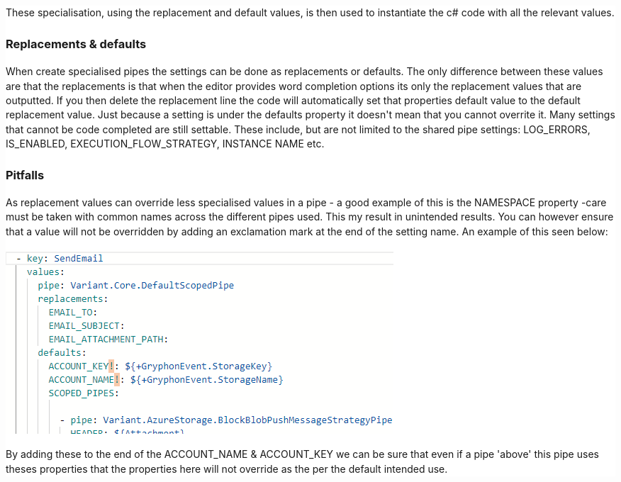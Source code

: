 These specialisation, using the replacement and default values, is then used to instantiate the c# code with all the relevant values.

### Replacements & defaults

When create specialised pipes the settings can be done as replacements or defaults. The only difference between these values are that the replacements is that when the editor provides word completion options its only the replacement values that are outputted. If you then delete the replacement line the code will automatically set that properties default value to the default replacement value. Just because a setting is under the defaults property it doesn't mean that you cannot overrite it. Many settings that cannot be code completed are still settable. These include, but are not limited to the shared pipe settings: LOG_ERRORS, IS_ENABLED, EXECUTION_FLOW_STRATEGY, INSTANCE NAME etc.

### Pitfalls

As replacement values can override less specialised values in a pipe - a good example of this is the NAMESPACE property -care must be taken with common names across the different pipes used. This my result in unintended results. You can however ensure that a value will not be overridden by adding an exclamation mark at the end of the setting name. An example of this seen below:

![](Images/exclamationmark.png)

By adding these to the end of the ACCOUNT_NAME & ACCOUNT_KEY we can be sure that even if a pipe 'above' this pipe uses theses properties that the properties here will not override as the per the default intended use.
